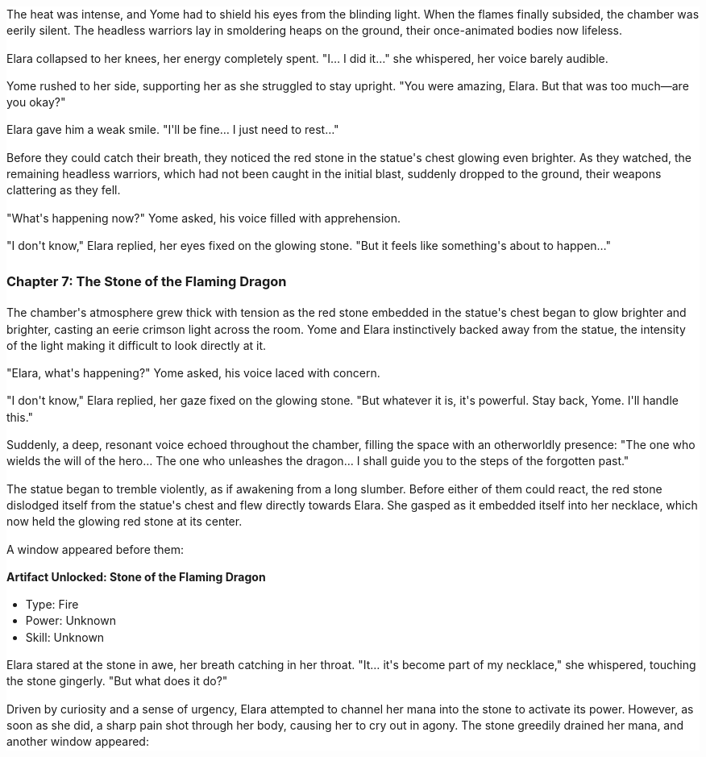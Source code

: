 The heat was intense, and Yome had to shield his eyes from the blinding light. When the flames finally subsided, the chamber was eerily silent. The headless warriors lay in smoldering heaps on the ground, their once-animated bodies now lifeless.

Elara collapsed to her knees, her energy completely spent. "I… I did it…" she whispered, her voice barely audible.

Yome rushed to her side, supporting her as she struggled to stay upright. "You were amazing, Elara. But that was too much—are you okay?"

Elara gave him a weak smile. "I'll be fine… I just need to rest…"

Before they could catch their breath, they noticed the red stone in the statue's chest glowing even brighter. As they watched, the remaining headless warriors, which had not been caught in the initial blast, suddenly dropped to the ground, their weapons clattering as they fell.

"What's happening now?" Yome asked, his voice filled with apprehension.

"I don't know," Elara replied, her eyes fixed on the glowing stone. "But it feels like something's about to happen…"

### Chapter 7: The Stone of the Flaming Dragon

The chamber's atmosphere grew thick with tension as the red stone embedded in the statue's chest began to glow brighter and brighter, casting an eerie crimson light across the room. Yome and Elara instinctively backed away from the statue, the intensity of the light making it difficult to look directly at it.

"Elara, what's happening?" Yome asked, his voice laced with concern.

"I don't know," Elara replied, her gaze fixed on the glowing stone. "But whatever it is, it's powerful. Stay back, Yome. I'll handle this."

Suddenly, a deep, resonant voice echoed throughout the chamber, filling the space with an otherworldly presence: "The one who wields the will of the hero… The one who unleashes the dragon… I shall guide you to the steps of the forgotten past."

The statue began to tremble violently, as if awakening from a long slumber. Before either of them could react, the red stone dislodged itself from the statue's chest and flew directly towards Elara. She gasped as it embedded itself into her necklace, which now held the glowing red stone at its center.

A window appeared before them:


**Artifact Unlocked: Stone of the Flaming Dragon**
- Type: Fire
- Power: Unknown
- Skill: Unknown


Elara stared at the stone in awe, her breath catching in her throat. "It… it's become part of my necklace," she whispered, touching the stone gingerly. "But what does it do?"

Driven by curiosity and a sense of urgency, Elara attempted to channel her mana into the stone to activate its power. However, as soon as she did, a sharp pain shot through her body, causing her to cry out in agony. The stone greedily drained her mana, and another window appeared:

